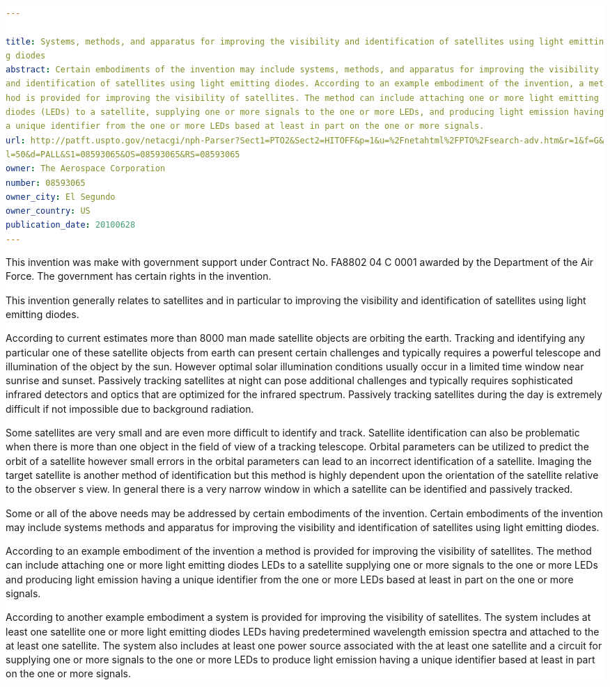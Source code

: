 ```yaml
---

title: Systems, methods, and apparatus for improving the visibility and identification of satellites using light emitting diodes
abstract: Certain embodiments of the invention may include systems, methods, and apparatus for improving the visibility and identification of satellites using light emitting diodes. According to an example embodiment of the invention, a method is provided for improving the visibility of satellites. The method can include attaching one or more light emitting diodes (LEDs) to a satellite, supplying one or more signals to the one or more LEDs, and producing light emission having a unique identifier from the one or more LEDs based at least in part on the one or more signals.
url: http://patft.uspto.gov/netacgi/nph-Parser?Sect1=PTO2&Sect2=HITOFF&p=1&u=%2Fnetahtml%2FPTO%2Fsearch-adv.htm&r=1&f=G&l=50&d=PALL&S1=08593065&OS=08593065&RS=08593065
owner: The Aerospace Corporation
number: 08593065
owner_city: El Segundo
owner_country: US
publication_date: 20100628
---
```

This invention was make with government support under Contract No. FA8802 04 C 0001 awarded by the Department of the Air Force. The government has certain rights in the invention.

This invention generally relates to satellites and in particular to improving the visibility and identification of satellites using light emitting diodes.

According to current estimates more than 8000 man made satellite objects are orbiting the earth. Tracking and identifying any particular one of these satellite objects from earth can present certain challenges and typically requires a powerful telescope and illumination of the object by the sun. However optimal solar illumination conditions usually occur in a limited time window near sunrise and sunset. Passively tracking satellites at night can pose additional challenges and typically requires sophisticated infrared detectors and optics that are optimized for the infrared spectrum. Passively tracking satellites during the day is extremely difficult if not impossible due to background radiation.

Some satellites are very small and are even more difficult to identify and track. Satellite identification can also be problematic when there is more than one object in the field of view of a tracking telescope. Orbital parameters can be utilized to predict the orbit of a satellite however small errors in the orbital parameters can lead to an incorrect identification of a satellite. Imaging the target satellite is another method of identification but this method is highly dependent upon the orientation of the satellite relative to the observer s view. In general there is a very narrow window in which a satellite can be identified and passively tracked.

Some or all of the above needs may be addressed by certain embodiments of the invention. Certain embodiments of the invention may include systems methods and apparatus for improving the visibility and identification of satellites using light emitting diodes.

According to an example embodiment of the invention a method is provided for improving the visibility of satellites. The method can include attaching one or more light emitting diodes LEDs to a satellite supplying one or more signals to the one or more LEDs and producing light emission having a unique identifier from the one or more LEDs based at least in part on the one or more signals.

According to another example embodiment a system is provided for improving the visibility of satellites. The system includes at least one satellite one or more light emitting diodes LEDs having predetermined wavelength emission spectra and attached to the at least one satellite. The system also includes at least one power source associated with the at least one satellite and a circuit for supplying one or more signals to the one or more LEDs to produce light emission having a unique identifier based at least in part on the one or more signals.
